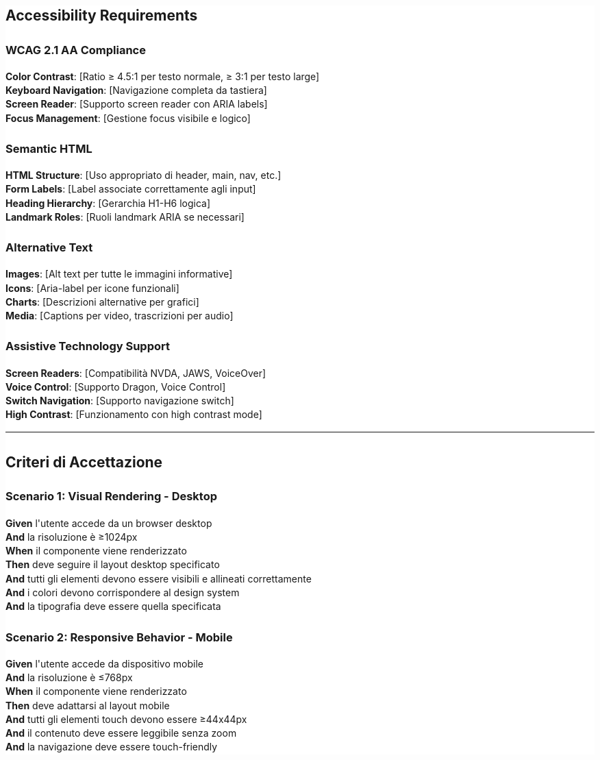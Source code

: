 
## Accessibility Requirements

### WCAG 2.1 AA Compliance
**Color Contrast**: [Ratio ≥ 4.5:1 per testo normale, ≥ 3:1 per testo large]  
**Keyboard Navigation**: [Navigazione completa da tastiera]  
**Screen Reader**: [Supporto screen reader con ARIA labels]  
**Focus Management**: [Gestione focus visibile e logico]

### Semantic HTML
**HTML Structure**: [Uso appropriato di header, main, nav, etc.]  
**Form Labels**: [Label associate correttamente agli input]  
**Heading Hierarchy**: [Gerarchia H1-H6 logica]  
**Landmark Roles**: [Ruoli landmark ARIA se necessari]

### Alternative Text
**Images**: [Alt text per tutte le immagini informative]  
**Icons**: [Aria-label per icone funzionali]  
**Charts**: [Descrizioni alternative per grafici]  
**Media**: [Captions per video, trascrizioni per audio]

### Assistive Technology Support
**Screen Readers**: [Compatibilità NVDA, JAWS, VoiceOver]  
**Voice Control**: [Supporto Dragon, Voice Control]  
**Switch Navigation**: [Supporto navigazione switch]  
**High Contrast**: [Funzionamento con high contrast mode]

---

## Criteri di Accettazione

### Scenario 1: Visual Rendering - Desktop
**Given** l'utente accede da un browser desktop  
**And** la risoluzione è ≥1024px  
**When** il componente viene renderizzato  
**Then** deve seguire il layout desktop specificato  
**And** tutti gli elementi devono essere visibili e allineati correttamente  
**And** i colori devono corrispondere al design system  
**And** la tipografia deve essere quella specificata

### Scenario 2: Responsive Behavior - Mobile
**Given** l'utente accede da dispositivo mobile  
**And** la risoluzione è ≤768px  
**When** il componente viene renderizzato  
**Then** deve adattarsi al layout mobile  
**And** tutti gli elementi touch devono essere ≥44x44px  
**And** il contenuto deve essere leggibile senza zoom  
**And** la navigazione deve essere touch-friendly
